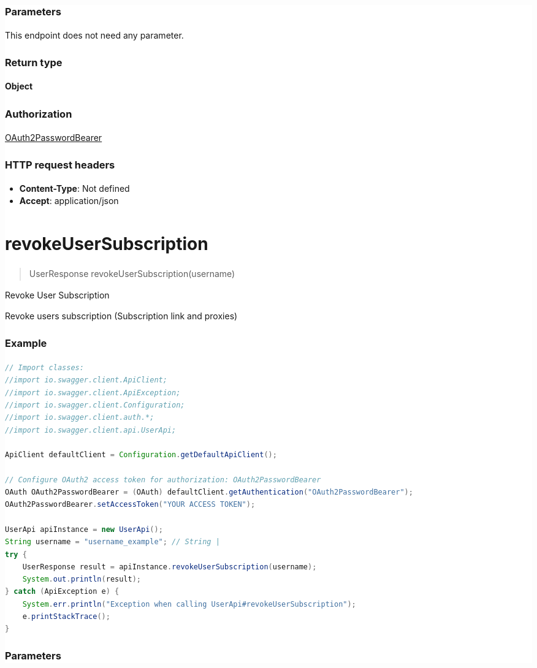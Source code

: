 ### Parameters
This endpoint does not need any parameter.

### Return type

**Object**

### Authorization

[OAuth2PasswordBearer](../README.md#OAuth2PasswordBearer)

### HTTP request headers

 - **Content-Type**: Not defined
 - **Accept**: application/json

<a name="revokeUserSubscription"></a>
# **revokeUserSubscription**
> UserResponse revokeUserSubscription(username)

Revoke User Subscription

Revoke users subscription (Subscription link and proxies)

### Example
```java
// Import classes:
//import io.swagger.client.ApiClient;
//import io.swagger.client.ApiException;
//import io.swagger.client.Configuration;
//import io.swagger.client.auth.*;
//import io.swagger.client.api.UserApi;

ApiClient defaultClient = Configuration.getDefaultApiClient();

// Configure OAuth2 access token for authorization: OAuth2PasswordBearer
OAuth OAuth2PasswordBearer = (OAuth) defaultClient.getAuthentication("OAuth2PasswordBearer");
OAuth2PasswordBearer.setAccessToken("YOUR ACCESS TOKEN");

UserApi apiInstance = new UserApi();
String username = "username_example"; // String | 
try {
    UserResponse result = apiInstance.revokeUserSubscription(username);
    System.out.println(result);
} catch (ApiException e) {
    System.err.println("Exception when calling UserApi#revokeUserSubscription");
    e.printStackTrace();
}
```

### Parameters
